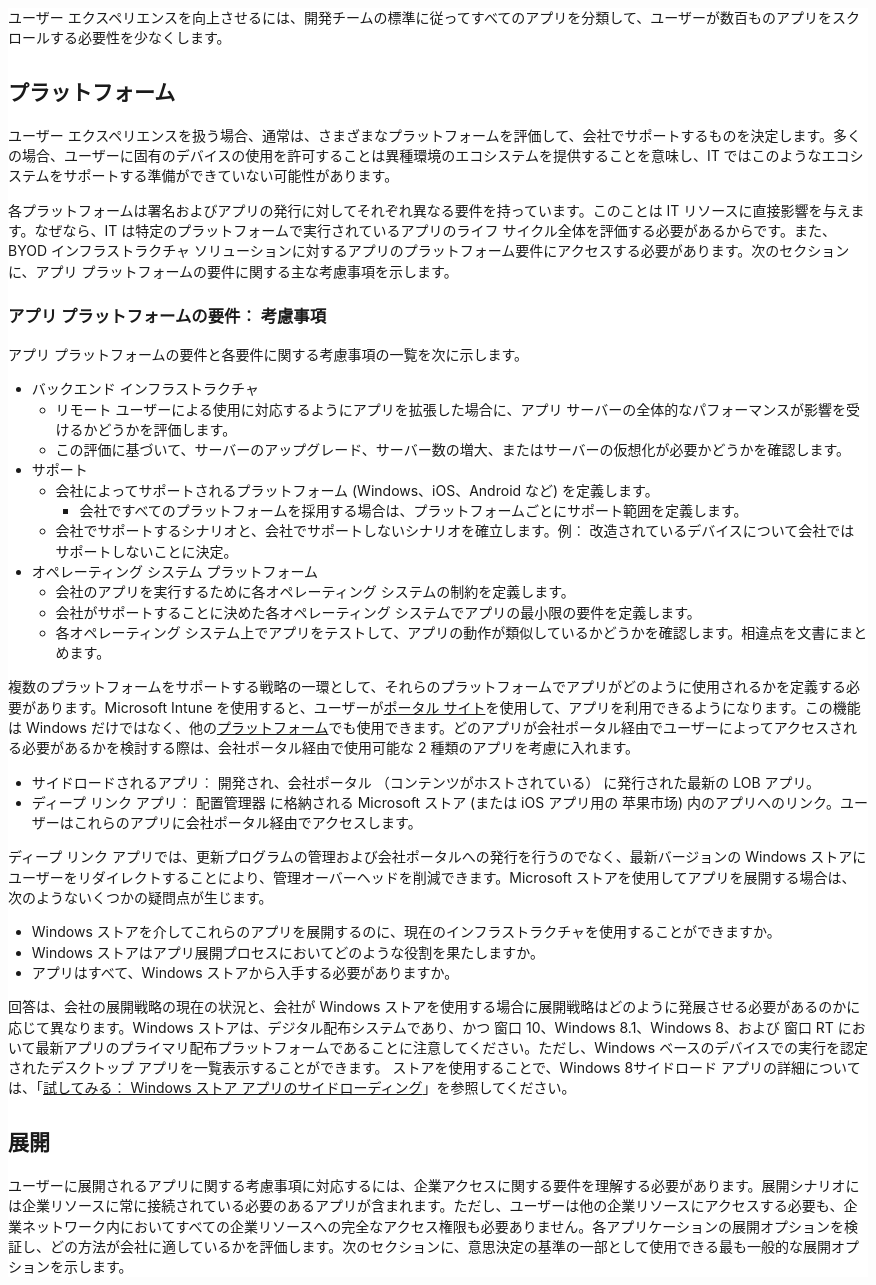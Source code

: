 ユーザー エクスペリエンスを向上させるには、開発チームの標準に従ってすべてのアプリを分類して、ユーザーが数百ものアプリをスクロールする必要性を少なくします。

## <a name=""></a>プラットフォーム

ユーザー エクスペリエンスを扱う場合、通常は、さまざまなプラットフォームを評価して、会社でサポートするものを決定します。多くの場合、ユーザーに固有のデバイスの使用を許可することは異種環境のエコシステムを提供することを意味し、IT ではこのようなエコシステムをサポートする準備ができていない可能性があります。

各プラットフォームは署名およびアプリの発行に対してそれぞれ異なる要件を持っています。このことは IT リソースに直接影響を与えます。なぜなら、IT は特定のプラットフォームで実行されているアプリのライフ サイクル全体を評価する必要があるからです。また、BYOD インフラストラクチャ ソリューションに対するアプリのプラットフォーム要件にアクセスする必要があります。次のセクションに、アプリ プラットフォームの要件に関する主な考慮事項を示します。

### <a name="-"></a>アプリ プラットフォームの要件︰ 考慮事項

アプリ プラットフォームの要件と各要件に関する考慮事項の一覧を次に示します。

- バックエンド インフラストラクチャ
    - リモート ユーザーによる使用に対応するようにアプリを拡張した場合に、アプリ サーバーの全体的なパフォーマンスが影響を受けるかどうかを評価します。
    - この評価に基づいて、サーバーのアップグレード、サーバー数の増大、またはサーバーの仮想化が必要かどうかを確認します。
- サポート
    - 会社によってサポートされるプラットフォーム (Windows、iOS、Android など) を定義します。
        - 会社ですべてのプラットフォームを採用する場合は、プラットフォームごとにサポート範囲を定義します。
    - 会社でサポートするシナリオと、会社でサポートしないシナリオを確立します。例︰ 改造されているデバイスについて会社ではサポートしないことに決定。
- オペレーティング システム プラットフォーム
    - 会社のアプリを実行するために各オペレーティング システムの制約を定義します。
    - 会社がサポートすることに決めた各オペレーティング システムでアプリの最小限の要件を定義します。
    - 各オペレーティング システム上でアプリをテストして、アプリの動作が類似しているかどうかを確認します。相違点を文書にまとめます。

複数のプラットフォームをサポートする戦略の一環として、それらのプラットフォームでアプリがどのように使用されるかを定義する必要があります。Microsoft Intune を使用すると、ユーザーが[ポータル サイト](http://apps.microsoft.com/windows/app/company-portal/4b1dff1a-e76f-4fdd-a993-9c59048c3768)を使用して、アプリを利用できるようになります。この機能は Windows だけではなく、他の[プラットフォーム](http://blogs.technet.com/b/windowsintune/archive/2013/11/25/windows-intune-company-portals-for-ios-and-android-now-available.aspx)でも使用できます。どのアプリが会社ポータル経由でユーザーによってアクセスされる必要があるかを検討する際は、会社ポータル経由で使用可能な 2 種類のアプリを考慮に入れます。

- サイドロードされるアプリ︰ 開発され、会社ポータル （コンテンツがホストされている） に発行された最新の LOB アプリ。
- ディープ リンク アプリ︰ 配置管理器 に格納される Microsoft ストア (または iOS アプリ用の 苹果市场) 内のアプリへのリンク。ユーザーはこれらのアプリに会社ポータル経由でアクセスします。

ディープ リンク アプリでは、更新プログラムの管理および会社ポータルへの発行を行うのでなく、最新バージョンの Windows ストアにユーザーをリダイレクトすることにより、管理オーバーヘッドを削減できます。Microsoft ストアを使用してアプリを展開する場合は、次のようないくつかの疑問点が生じます。

- Windows ストアを介してこれらのアプリを展開するのに、現在のインフラストラクチャを使用することができますか。
- Windows ストアはアプリ展開プロセスにおいてどのような役割を果たしますか。
- アプリはすべて、Windows ストアから入手する必要がありますか。

回答は、会社の展開戦略の現在の状況と、会社が Windows ストアを使用する場合に展開戦略はどのように発展させる必要があるのかに応じて異なります。Windows ストアは、デジタル配布システムであり、かつ 窗口 10、Windows 8.1、Windows 8、および 窗口 RT において最新アプリのプライマリ配布プラットフォームであることに注意してください。ただし、Windows ベースのデバイスでの実行を認定されたデスクトップ アプリを一覧表示することができます。 ストアを使用することで、Windows 8サイドロード アプリの詳細については、「[試してみる︰ Windows ストア アプリのサイドローディング](https://technet.microsoft.com/windows/jj874388.aspx)」を参照してください。

## <a name=""></a>展開

ユーザーに展開されるアプリに関する考慮事項に対応するには、企業アクセスに関する要件を理解する必要があります。展開シナリオには企業リソースに常に接続されている必要のあるアプリが含まれます。ただし、ユーザーは他の企業リソースにアクセスする必要も、企業ネットワーク内においてすべての企業リソースへの完全なアクセス権限も必要ありません。各アプリケーションの展開オプションを検証し、どの方法が会社に適しているかを評価します。次のセクションに、意思決定の基準の一部として使用できる最も一般的な展開オプションを示します。
